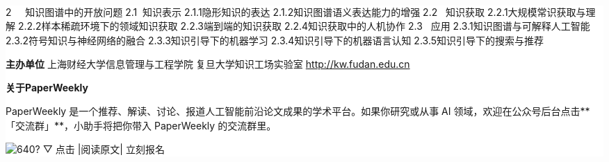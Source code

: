 2     知识图谱中的开放问题
2.1  知识表示
2.1.1隐形知识的表达
2.1.2知识图谱语义表达能力的增强
2.2   知识获取
2.2.1大规模常识获取与理解
2.2.2样本稀疏环境下的领域知识获取
2.2.3端到端的知识获取
2.2.4知识获取中的人机协作
2.3   应用
2.3.1知识图谱与可解释人工智能
2.3.2符号知识与神经网络的融合
2.3.3知识引导下的机器学习
2.3.4知识引导下的机器语言认知
2.3.5知识引导下的搜索与推荐





**主办单位**
上海财经大学信息管理与工程学院
复旦大学知识工场实验室
http://kw.fudan.edu.cn


**关于PaperWeekly**

PaperWeekly 是一个推荐、解读、讨论、报道人工智能前沿论文成果的学术平台。如果你研究或从事 AI 领域，欢迎在公众号后台点击**「交流群」**，小助手将把你带入 PaperWeekly 的交流群里。

![640?](https://ss.csdn.net/p?https://mmbiz.qpic.cn/mmbiz_gif/VBcD02jFhgl9qrwuXS7D8F2ZLyZNmqfWibCVlSbGBVCrd80blia0iaiaKuVk5p1tWP8tCaIiaYxiaQwiacIOlu9yOw6Mg/640?)
▽ 点击 |阅读原文| 立刻报名


